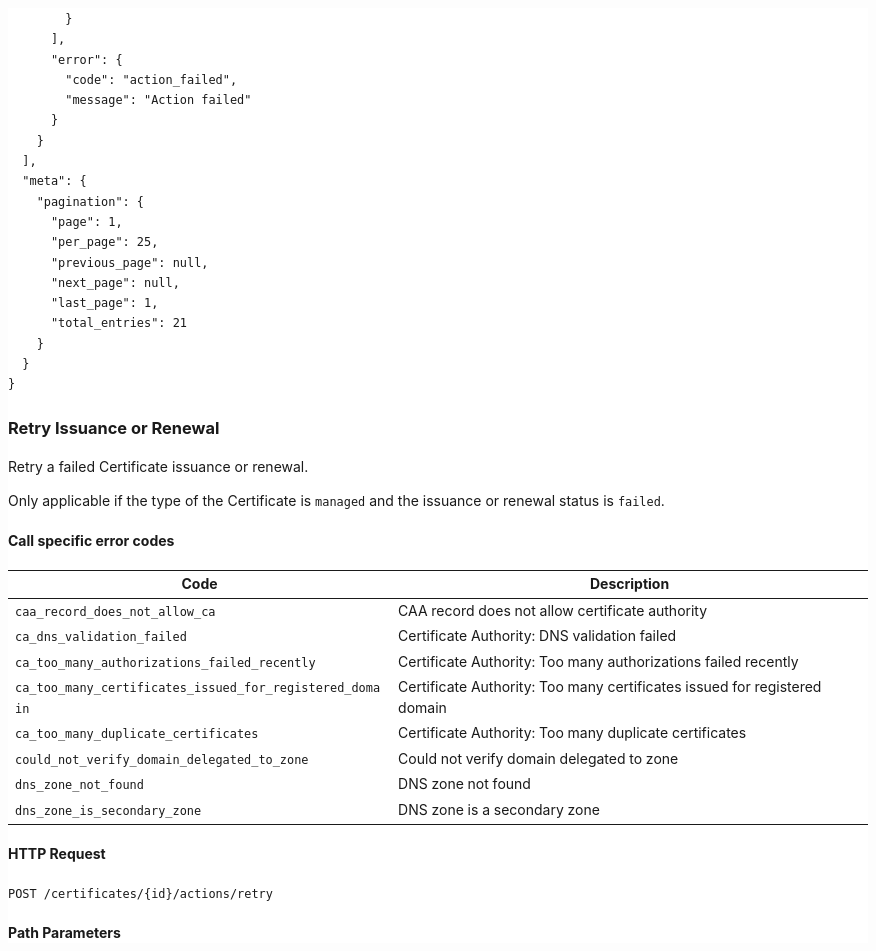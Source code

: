 ```
        }
      ],
      "error": {
        "code": "action_failed",
        "message": "Action failed"
      }
    }
  ],
  "meta": {
    "pagination": {
      "page": 1,
      "per_page": 25,
      "previous_page": null,
      "next_page": null,
      "last_page": 1,
      "total_entries": 21
    }
  }
}
```

### Retry Issuance or Renewal

Retry a failed Certificate issuance or renewal.

Only applicable if the type of the Certificate is `managed` and the issuance or renewal status is `failed`.

#### Call specific error codes

| Code | Description |
| --- | --- |
| `caa_record_does_not_allow_ca` | CAA record does not allow certificate authority |
| `ca_dns_validation_failed` | Certificate Authority: DNS validation failed |
| `ca_too_many_authorizations_failed_recently` | Certificate Authority: Too many authorizations failed recently |
| `ca_too_many_certificates_issued_for_registered_domain` | Certificate Authority: Too many certificates issued for registered domain |
| `ca_too_many_duplicate_certificates` | Certificate Authority: Too many duplicate certificates |
| `could_not_verify_domain_delegated_to_zone` | Could not verify domain delegated to zone |
| `dns_zone_not_found` | DNS zone not found |
| `dns_zone_is_secondary_zone` | DNS zone is a secondary zone |

#### HTTP Request

`POST /certificates/{id}/actions/retry`

#### Path Parameters
